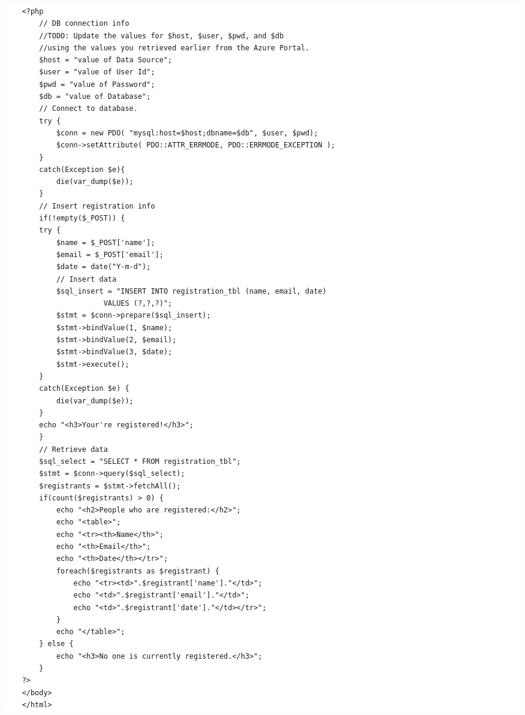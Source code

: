         <?php
            // DB connection info
            //TODO: Update the values for $host, $user, $pwd, and $db
            //using the values you retrieved earlier from the Azure Portal.
            $host = "value of Data Source";
            $user = "value of User Id";
            $pwd = "value of Password";
            $db = "value of Database";
            // Connect to database.
            try {
                $conn = new PDO( "mysql:host=$host;dbname=$db", $user, $pwd);
                $conn->setAttribute( PDO::ATTR_ERRMODE, PDO::ERRMODE_EXCEPTION );
            }
            catch(Exception $e){
                die(var_dump($e));
            }
            // Insert registration info
            if(!empty($_POST)) {
            try {
                $name = $_POST['name'];
                $email = $_POST['email'];
                $date = date("Y-m-d");
                // Insert data
                $sql_insert = "INSERT INTO registration_tbl (name, email, date)
                           VALUES (?,?,?)";
                $stmt = $conn->prepare($sql_insert);
                $stmt->bindValue(1, $name);
                $stmt->bindValue(2, $email);
                $stmt->bindValue(3, $date);
                $stmt->execute();
            }
            catch(Exception $e) {
                die(var_dump($e));
            }
            echo "<h3>Your're registered!</h3>";
            }
            // Retrieve data
            $sql_select = "SELECT * FROM registration_tbl";
            $stmt = $conn->query($sql_select);
            $registrants = $stmt->fetchAll();
            if(count($registrants) > 0) {
                echo "<h2>People who are registered:</h2>";
                echo "<table>";
                echo "<tr><th>Name</th>";
                echo "<th>Email</th>";
                echo "<th>Date</th></tr>";
                foreach($registrants as $registrant) {
                    echo "<tr><td>".$registrant['name']."</td>";
                    echo "<td>".$registrant['email']."</td>";
                    echo "<td>".$registrant['date']."</td></tr>";
                }
                echo "</table>";
            } else {
                echo "<h3>No one is currently registered.</h3>";
            }
        ?>
        </body>
        </html>


[install-php]: http://www.php.net/manual/en/install.php
[install-SQLExpress]: http://www.microsoft.com/download/details.aspx?id=29062
[install-Drivers]: http://www.microsoft.com/download/details.aspx?id=20098
[install-git]: http://git-scm.com/
[install-mysql]: http://dev.mysql.com/downloads/mysql/
[pdo-mysql]: http://www.php.net/manual/en/ref.pdo-mysql.php
[management-portal]: https://portal.azure.com
[sql-database-editions]: http://msdn.microsoft.com/library/windowsazure/ee621788.aspx
[running-app]: ./media/web-sites-php-mysql-deploy-use-git/running_app_2.png
[new-website]: ./media/web-sites-php-mysql-deploy-use-git/new_website2.png
[custom-create]: ./media/web-sites-php-mysql-deploy-use-git/create_web_mysql.png
[new-mysql-db]: ./media/web-sites-php-mysql-deploy-use-git/create_db.png
[go-to-webapp]: ./media/web-sites-php-mysql-deploy-use-git/select_webapp.png
[setup-git-publishing]: ./media/web-sites-php-mysql-deploy-use-git/setup_git_publishing.png
[credentials]: ./media/web-sites-php-mysql-deploy-use-git/save_credentials.png
[resource-group]: ./media/web-sites-php-mysql-deploy-use-git/set_group.png
[new-web-app]: ./media/web-sites-php-mysql-deploy-use-git/create_wa.png
[setup-publishing]: ./media/web-sites-php-mysql-deploy-use-git/setup_deploy.png
[setup-repository]: ./media/web-sites-php-mysql-deploy-use-git/select_local_git.png
[select-database]: ./media/web-sites-php-mysql-deploy-use-git/select_database.png
[select-properties]: ./media/web-sites-php-mysql-deploy-use-git/select_properties.png
[note-properties]: ./media/web-sites-php-mysql-deploy-use-git/note-properties.png
[git-instructions]: ./media/web-sites-php-mysql-deploy-use-git/git-instructions.png
[git-change-push]: ./media/web-sites-php-mysql-deploy-use-git/php-git-change-push.png
[git-initial-push]: ./media/web-sites-php-mysql-deploy-use-git/php-git-initial-push.png
[composer-extension-settings]: ./media/web-sites-php-mysql-deploy-use-git/composer-extension-settings.png
[composer-extension-add]: ./media/web-sites-php-mysql-deploy-use-git/composer-extension-add.png
[composer-extension-view]: ./media/web-sites-php-mysql-deploy-use-git/composer-extension-view.png
[composer-extension-success]: ./media/web-sites-php-mysql-deploy-use-git/composer-extension-success.png